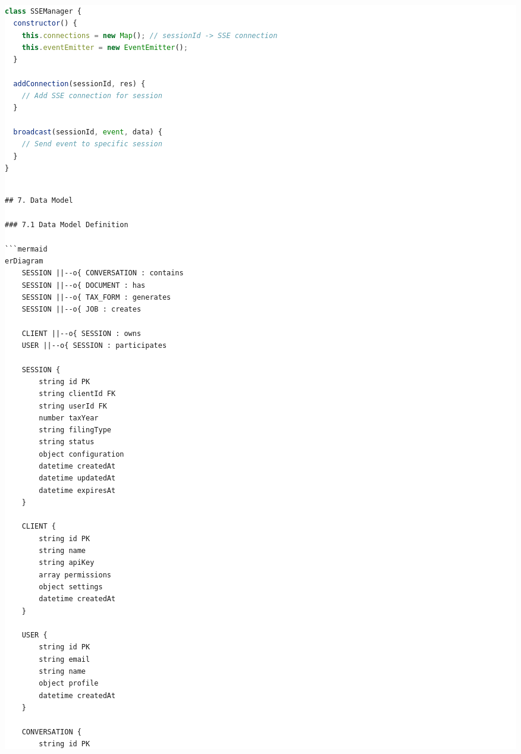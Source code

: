 ```javascript
class SSEManager {
  constructor() {
    this.connections = new Map(); // sessionId -> SSE connection
    this.eventEmitter = new EventEmitter();
  }
  
  addConnection(sessionId, res) {
    // Add SSE connection for session
  }
  
  broadcast(sessionId, event, data) {
    // Send event to specific session
  }
}
```

````

## 7. Data Model

### 7.1 Data Model Definition

```mermaid
erDiagram
    SESSION ||--o{ CONVERSATION : contains
    SESSION ||--o{ DOCUMENT : has
    SESSION ||--o{ TAX_FORM : generates
    SESSION ||--o{ JOB : creates
    
    CLIENT ||--o{ SESSION : owns
    USER ||--o{ SESSION : participates
    
    SESSION {
        string id PK
        string clientId FK
        string userId FK
        number taxYear
        string filingType
        string status
        object configuration
        datetime createdAt
        datetime updatedAt
        datetime expiresAt
    }
    
    CLIENT {
        string id PK
        string name
        string apiKey
        array permissions
        object settings
        datetime createdAt
    }
    
    USER {
        string id PK
        string email
        string name
        object profile
        datetime createdAt
    }
    
    CONVERSATION {
        string id PK
````